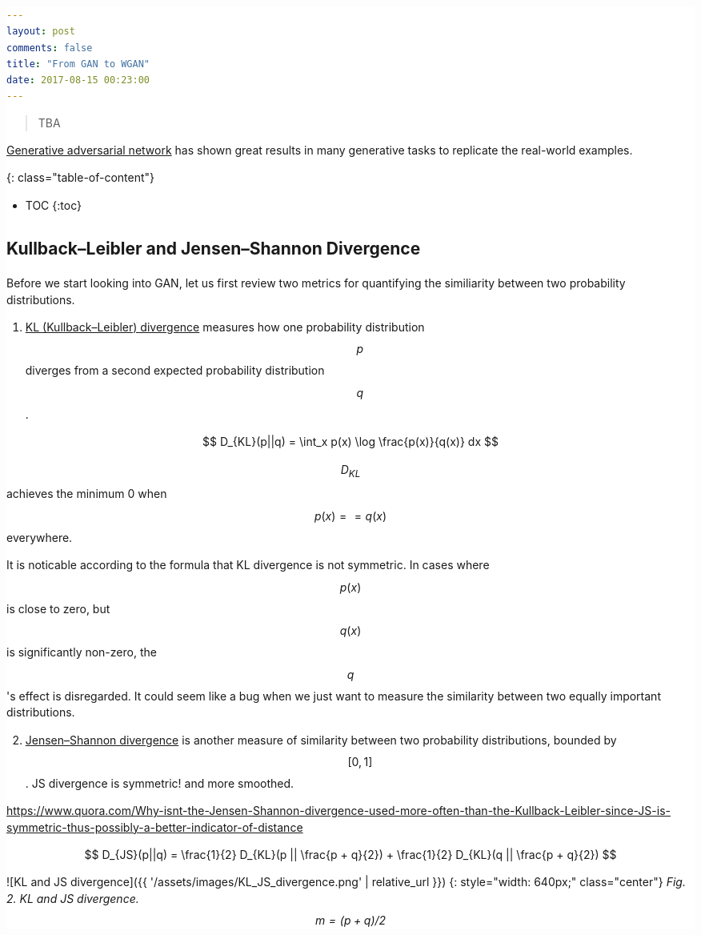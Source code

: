 ```yaml
---
layout: post
comments: false
title: "From GAN to WGAN"
date: 2017-08-15 00:23:00
---
```


> TBA



[Generative adversarial network](https://arxiv.org/pdf/1406.2661.pdf) has shown great results in many generative tasks to replicate the real-world examples.


{: class="table-of-content"}
* TOC
{:toc}


## Kullback–Leibler and Jensen–Shannon Divergence

Before we start looking into GAN, let us first review two metrics for quantifying the similiarity between two probability distributions.

1) [KL (Kullback–Leibler) divergence](https://en.wikipedia.org/wiki/Kullback%E2%80%93Leibler_divergence) measures how one probability distribution $$p$$ diverges from a second expected probability distribution $$q$$.

$$
D_{KL}(p||q) = \int_x p(x) \log \frac{p(x)}{q(x)} dx
$$

$$D_{KL}$$ achieves the minimum 0 when $$p(x) == q(x)$$ everywhere.


It is noticable according to the formula that KL divergence is not symmetric. In cases where $$p(x)$$ is close to zero, but $$q(x)$$ is significantly non-zero, the $$q$$'s effect is disregarded. It could seem like a bug when we just want to measure the similarity between two equally important distributions.

2) [Jensen–Shannon divergence](https://en.wikipedia.org/wiki/Jensen%E2%80%93Shannon_divergence) is another measure of similarity between two probability distributions, bounded by $$[0, 1]$$. JS divergence is symmetric! and more smoothed.

https://www.quora.com/Why-isnt-the-Jensen-Shannon-divergence-used-more-often-than-the-Kullback-Leibler-since-JS-is-symmetric-thus-possibly-a-better-indicator-of-distance

$$
D_{JS}(p||q) = \frac{1}{2} D_{KL}(p || \frac{p + q}{2}) + \frac{1}{2} D_{KL}(q || \frac{p + q}{2})
$$

![KL and JS divergence]({{ '/assets/images/KL_JS_divergence.png' | relative_url }})
{: style="width: 640px;" class="center"}
*Fig. 2. KL and JS divergence. $$m=(p+q)/2$$*
